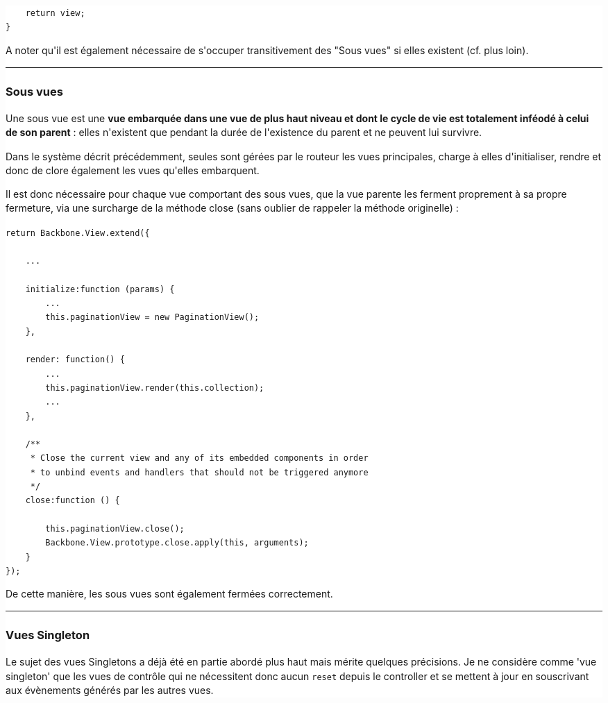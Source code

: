         return view;
    }

A noter qu'il est également nécessaire de s'occuper transitivement des "Sous vues" si elles existent (cf. plus loin).

---
### Sous vues

Une sous vue est une **vue embarquée dans une vue de plus haut niveau et dont le cycle de vie est totalement inféodé à celui
de son parent** : elles n'existent que pendant la durée de l'existence du parent et ne peuvent lui survivre.

Dans le système décrit précédemment, seules sont gérées par le routeur les vues principales, charge à elles d'initialiser,
rendre et donc de clore également les vues qu'elles embarquent.

Il est donc nécessaire pour chaque vue comportant des sous vues, que la vue parente les ferment proprement à sa propre
fermeture, via une surcharge de la méthode close (sans oublier de rappeler la méthode originelle) :

    return Backbone.View.extend({

        ...

        initialize:function (params) {
            ...
            this.paginationView = new PaginationView();
        },

        render: function() {
            ...
            this.paginationView.render(this.collection);
            ...
        },

        /**
         * Close the current view and any of its embedded components in order
         * to unbind events and handlers that should not be triggered anymore
         */
        close:function () {

            this.paginationView.close();
            Backbone.View.prototype.close.apply(this, arguments);
        }
    });

De cette manière, les sous vues sont également fermées correctement.

---
### Vues Singleton

Le sujet des vues Singletons a déjà été en partie abordé plus haut mais mérite quelques précisions.
Je ne considère comme 'vue singleton' que les vues de contrôle qui ne nécessitent donc aucun `reset` depuis le
controller et se mettent à jour en souscrivant aux évènements générés par les autres vues.
